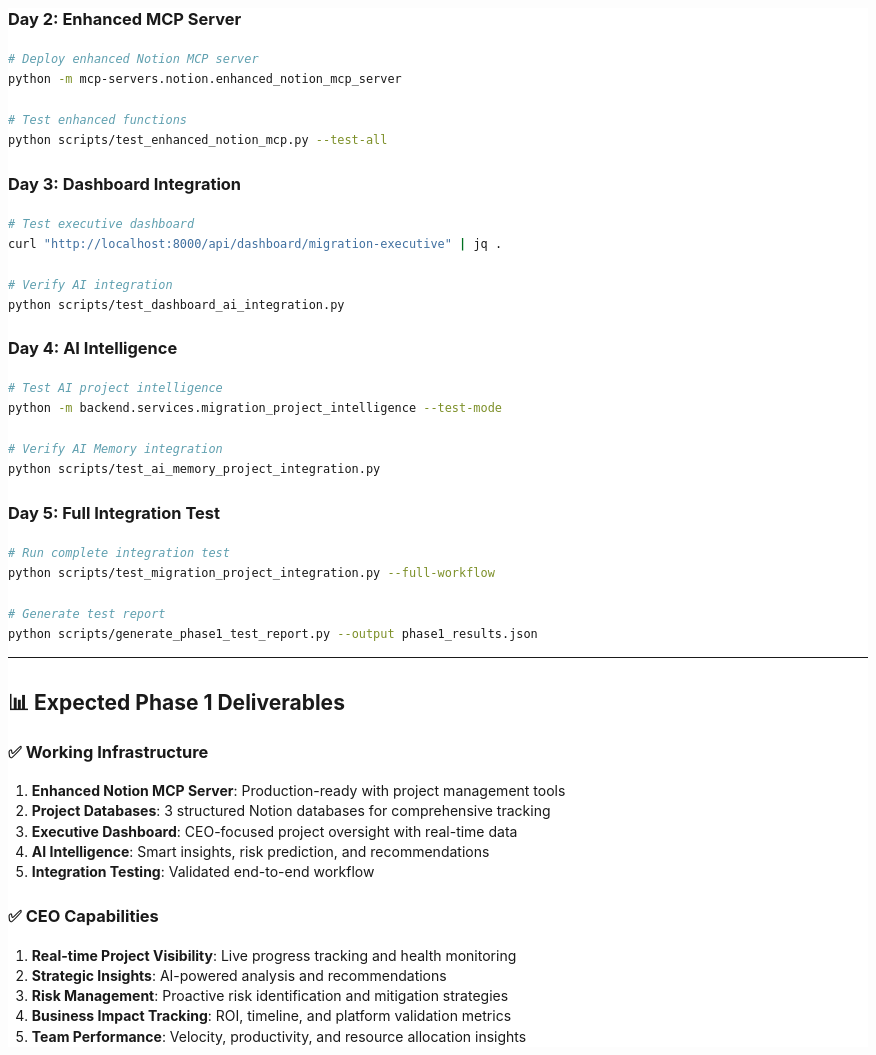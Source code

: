 ### **Day 2: Enhanced MCP Server**
```bash
# Deploy enhanced Notion MCP server
python -m mcp-servers.notion.enhanced_notion_mcp_server

# Test enhanced functions
python scripts/test_enhanced_notion_mcp.py --test-all
```

### **Day 3: Dashboard Integration**
```bash
# Test executive dashboard
curl "http://localhost:8000/api/dashboard/migration-executive" | jq .

# Verify AI integration
python scripts/test_dashboard_ai_integration.py
```

### **Day 4: AI Intelligence**
```bash
# Test AI project intelligence
python -m backend.services.migration_project_intelligence --test-mode

# Verify AI Memory integration
python scripts/test_ai_memory_project_integration.py
```

### **Day 5: Full Integration Test**
```bash
# Run complete integration test
python scripts/test_migration_project_integration.py --full-workflow

# Generate test report
python scripts/generate_phase1_test_report.py --output phase1_results.json
```

---

## 📊 **Expected Phase 1 Deliverables**

### **✅ Working Infrastructure**
1. **Enhanced Notion MCP Server**: Production-ready with project management tools
2. **Project Databases**: 3 structured Notion databases for comprehensive tracking
3. **Executive Dashboard**: CEO-focused project oversight with real-time data
4. **AI Intelligence**: Smart insights, risk prediction, and recommendations
5. **Integration Testing**: Validated end-to-end workflow

### **✅ CEO Capabilities**
1. **Real-time Project Visibility**: Live progress tracking and health monitoring
2. **Strategic Insights**: AI-powered analysis and recommendations
3. **Risk Management**: Proactive risk identification and mitigation strategies
4. **Business Impact Tracking**: ROI, timeline, and platform validation metrics
5. **Team Performance**: Velocity, productivity, and resource allocation insights
